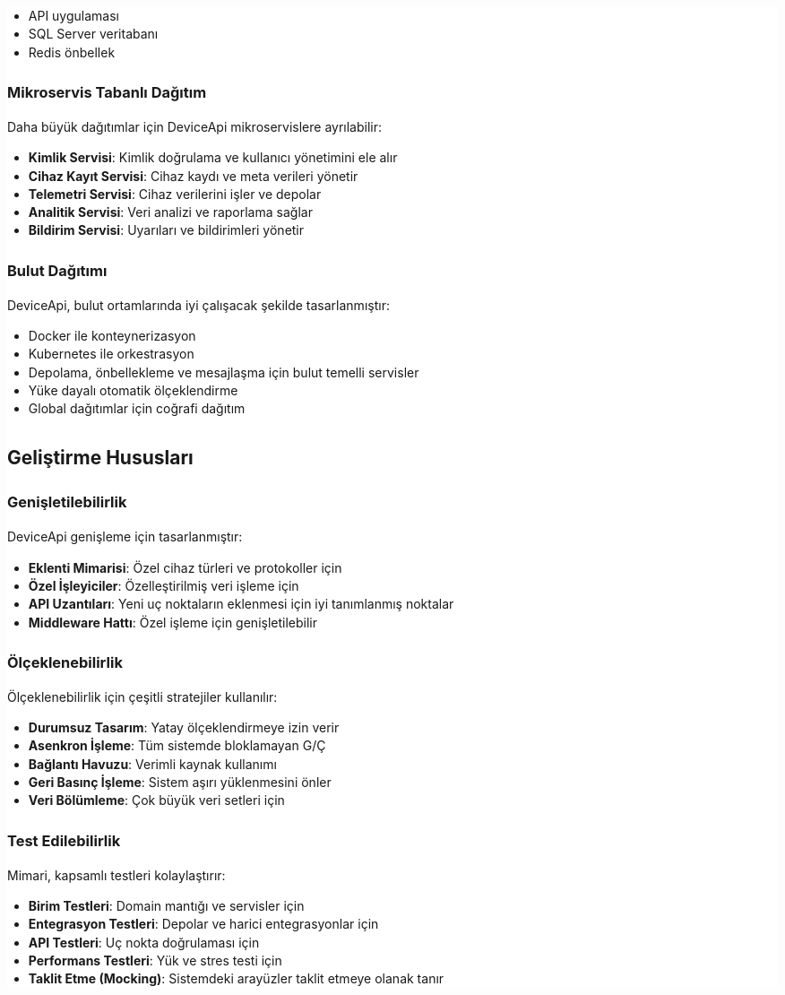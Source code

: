 - API uygulaması
- SQL Server veritabanı
- Redis önbellek

### Mikroservis Tabanlı Dağıtım

Daha büyük dağıtımlar için DeviceApi mikroservislere ayrılabilir:

- **Kimlik Servisi**: Kimlik doğrulama ve kullanıcı yönetimini ele alır
- **Cihaz Kayıt Servisi**: Cihaz kaydı ve meta verileri yönetir
- **Telemetri Servisi**: Cihaz verilerini işler ve depolar
- **Analitik Servisi**: Veri analizi ve raporlama sağlar
- **Bildirim Servisi**: Uyarıları ve bildirimleri yönetir

### Bulut Dağıtımı

DeviceApi, bulut ortamlarında iyi çalışacak şekilde tasarlanmıştır:

- Docker ile konteynerizasyon
- Kubernetes ile orkestrasyon
- Depolama, önbellekleme ve mesajlaşma için bulut temelli servisler
- Yüke dayalı otomatik ölçeklendirme
- Global dağıtımlar için coğrafi dağıtım

## Geliştirme Hususları

### Genişletilebilirlik

DeviceApi genişleme için tasarlanmıştır:

- **Eklenti Mimarisi**: Özel cihaz türleri ve protokoller için
- **Özel İşleyiciler**: Özelleştirilmiş veri işleme için
- **API Uzantıları**: Yeni uç noktaların eklenmesi için iyi tanımlanmış noktalar
- **Middleware Hattı**: Özel işleme için genişletilebilir

### Ölçeklenebilirlik

Ölçeklenebilirlik için çeşitli stratejiler kullanılır:

- **Durumsuz Tasarım**: Yatay ölçeklendirmeye izin verir
- **Asenkron İşleme**: Tüm sistemde bloklamayan G/Ç
- **Bağlantı Havuzu**: Verimli kaynak kullanımı
- **Geri Basınç İşleme**: Sistem aşırı yüklenmesini önler
- **Veri Bölümleme**: Çok büyük veri setleri için

### Test Edilebilirlik

Mimari, kapsamlı testleri kolaylaştırır:

- **Birim Testleri**: Domain mantığı ve servisler için
- **Entegrasyon Testleri**: Depolar ve harici entegrasyonlar için
- **API Testleri**: Uç nokta doğrulaması için
- **Performans Testleri**: Yük ve stres testi için
- **Taklit Etme (Mocking)**: Sistemdeki arayüzler taklit etmeye olanak tanır
